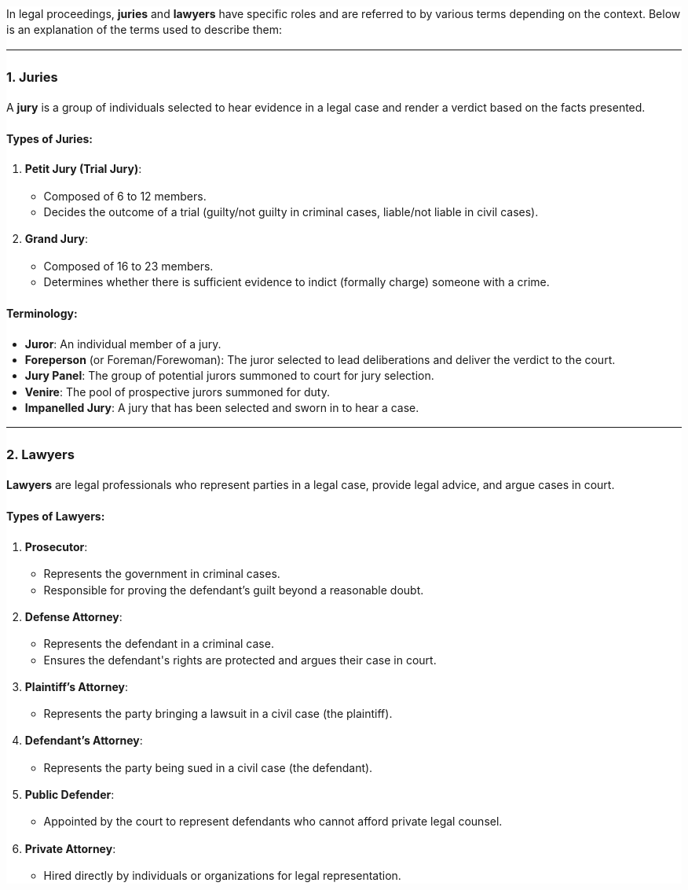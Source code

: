 In legal proceedings, **juries** and **lawyers** have specific roles and are referred to by various terms depending on the context. Below is an explanation of the terms used to describe them:

---

### **1. Juries**
A **jury** is a group of individuals selected to hear evidence in a legal case and render a verdict based on the facts presented. 

#### Types of Juries:
1. **Petit Jury (Trial Jury)**:
   - Composed of 6 to 12 members.
   - Decides the outcome of a trial (guilty/not guilty in criminal cases, liable/not liable in civil cases).

2. **Grand Jury**:
   - Composed of 16 to 23 members.
   - Determines whether there is sufficient evidence to indict (formally charge) someone with a crime.

#### Terminology:
- **Juror**: An individual member of a jury.
- **Foreperson** (or Foreman/Forewoman): The juror selected to lead deliberations and deliver the verdict to the court.
- **Jury Panel**: The group of potential jurors summoned to court for jury selection.
- **Venire**: The pool of prospective jurors summoned for duty.
- **Impanelled Jury**: A jury that has been selected and sworn in to hear a case.

---

### **2. Lawyers**
**Lawyers** are legal professionals who represent parties in a legal case, provide legal advice, and argue cases in court.

#### Types of Lawyers:
1. **Prosecutor**:
   - Represents the government in criminal cases.
   - Responsible for proving the defendant’s guilt beyond a reasonable doubt.

2. **Defense Attorney**:
   - Represents the defendant in a criminal case.
   - Ensures the defendant's rights are protected and argues their case in court.

3. **Plaintiff’s Attorney**:
   - Represents the party bringing a lawsuit in a civil case (the plaintiff).

4. **Defendant’s Attorney**:
   - Represents the party being sued in a civil case (the defendant).

5. **Public Defender**:
   - Appointed by the court to represent defendants who cannot afford private legal counsel.

6. **Private Attorney**:
   - Hired directly by individuals or organizations for legal representation.
